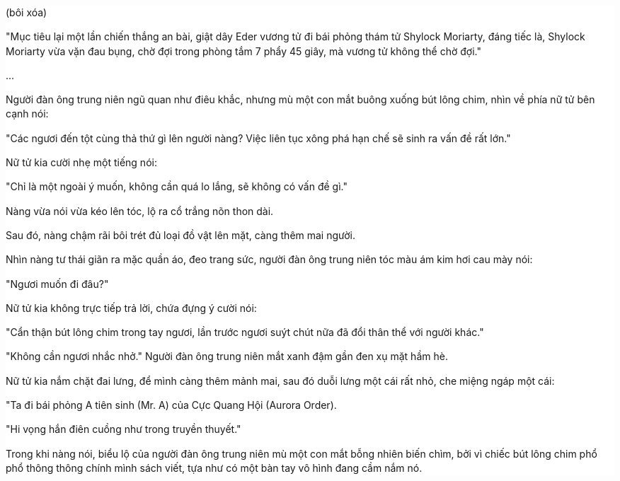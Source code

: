 (bôi xóa)

"Mục tiêu lại một lần chiến thắng an bài, giật dây Eder vương tử đi bái phỏng thám tử Shylock Moriarty, đáng tiếc là, Shylock Moriarty vừa vặn đau bụng, chờ đợi trong phòng tắm 7 phẩy 45 giây, mà vương tử không thể chờ đợi."

...

Người đàn ông trung niên ngũ quan như điêu khắc, nhưng mù một con mắt buông xuống bút lông chim, nhìn về phía nữ tử bên cạnh nói:

"Các ngươi đến tột cùng thả thứ gì lên người nàng? Việc liên tục xông phá hạn chế sẽ sinh ra vấn đề rất lớn."

Nữ tử kia cười nhẹ một tiếng nói:

"Chỉ là một ngoài ý muốn, không cần quá lo lắng, sẽ không có vấn đề gì."

Nàng vừa nói vừa kéo lên tóc, lộ ra cổ trắng nõn thon dài.

Sau đó, nàng chậm rãi bôi trét đủ loại đồ vật lên mặt, càng thêm mai người.

Nhìn nàng tư thái giãn ra mặc quần áo, đeo trang sức, người đàn ông trung niên tóc màu ám kim hơi cau mày nói:

"Ngươi muốn đi đâu?"

Nữ tử kia không trực tiếp trả lời, chứa đựng ý cười nói:

"Cẩn thận bút lông chim trong tay ngươi, lần trước ngươi suýt chút nữa đã đổi thân thể với người khác."

"Không cần ngươi nhắc nhở." Người đàn ông trung niên mắt xanh đậm gần đen xụ mặt hầm hè.

Nữ tử kia nắm chặt đai lưng, để mình càng thêm mảnh mai, sau đó duỗi lưng một cái rất nhỏ, che miệng ngáp một cái:

"Ta đi bái phỏng A tiên sinh (Mr. A) của Cực Quang Hội (Aurora Order).

"Hi vọng hắn điên cuồng như trong truyền thuyết."

Trong khi nàng nói, biểu lộ của người đàn ông trung niên mù một con mắt bỗng nhiên biến chìm, bởi vì chiếc bút lông chim phổ phổ thông thông chính mình sách viết, tựa như có một bàn tay vô hình đang cầm nắm nó.